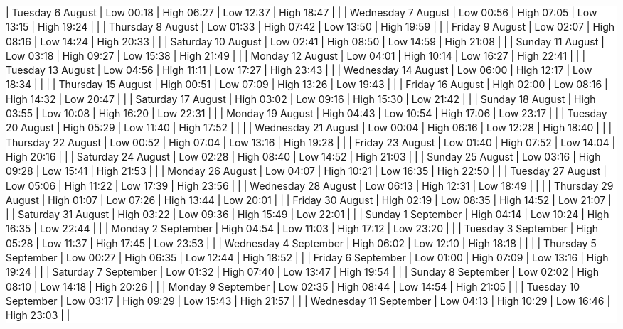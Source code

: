 | Tuesday 6 August | Low 00:18 | High 06:27 | Low 12:37 | High 18:47 |  |
| Wednesday 7 August | Low 00:56 | High 07:05 | Low 13:15 | High 19:24 |  |
| Thursday 8 August | Low 01:33 | High 07:42 | Low 13:50 | High 19:59 |  |
| Friday 9 August | Low 02:07 | High 08:16 | Low 14:24 | High 20:33 |  |
| Saturday 10 August | Low 02:41 | High 08:50 | Low 14:59 | High 21:08 |  |
| Sunday 11 August | Low 03:18 | High 09:27 | Low 15:38 | High 21:49 |  |
| Monday 12 August | Low 04:01 | High 10:14 | Low 16:27 | High 22:41 |  |
| Tuesday 13 August | Low 04:56 | High 11:11 | Low 17:27 | High 23:43 |  |
| Wednesday 14 August | Low 06:00 | High 12:17 | Low 18:34 |  |  |
| Thursday 15 August | High 00:51 | Low 07:09 | High 13:26 | Low 19:43 |  |
| Friday 16 August | High 02:00 | Low 08:16 | High 14:32 | Low 20:47 |  |
| Saturday 17 August | High 03:02 | Low 09:16 | High 15:30 | Low 21:42 |  |
| Sunday 18 August | High 03:55 | Low 10:08 | High 16:20 | Low 22:31 |  |
| Monday 19 August | High 04:43 | Low 10:54 | High 17:06 | Low 23:17 |  |
| Tuesday 20 August | High 05:29 | Low 11:40 | High 17:52 |  |  |
| Wednesday 21 August | Low 00:04 | High 06:16 | Low 12:28 | High 18:40 |  |
| Thursday 22 August | Low 00:52 | High 07:04 | Low 13:16 | High 19:28 |  |
| Friday 23 August | Low 01:40 | High 07:52 | Low 14:04 | High 20:16 |  |
| Saturday 24 August | Low 02:28 | High 08:40 | Low 14:52 | High 21:03 |  |
| Sunday 25 August | Low 03:16 | High 09:28 | Low 15:41 | High 21:53 |  |
| Monday 26 August | Low 04:07 | High 10:21 | Low 16:35 | High 22:50 |  |
| Tuesday 27 August | Low 05:06 | High 11:22 | Low 17:39 | High 23:56 |  |
| Wednesday 28 August | Low 06:13 | High 12:31 | Low 18:49 |  |  |
| Thursday 29 August | High 01:07 | Low 07:26 | High 13:44 | Low 20:01 |  |
| Friday 30 August | High 02:19 | Low 08:35 | High 14:52 | Low 21:07 |  |
| Saturday 31 August | High 03:22 | Low 09:36 | High 15:49 | Low 22:01 |  |
| Sunday 1 September | High 04:14 | Low 10:24 | High 16:35 | Low 22:44 |  |
| Monday 2 September | High 04:54 | Low 11:03 | High 17:12 | Low 23:20 |  |
| Tuesday 3 September | High 05:28 | Low 11:37 | High 17:45 | Low 23:53 |  |
| Wednesday 4 September | High 06:02 | Low 12:10 | High 18:18 |  |  |
| Thursday 5 September | Low 00:27 | High 06:35 | Low 12:44 | High 18:52 |  |
| Friday 6 September | Low 01:00 | High 07:09 | Low 13:16 | High 19:24 |  |
| Saturday 7 September | Low 01:32 | High 07:40 | Low 13:47 | High 19:54 |  |
| Sunday 8 September | Low 02:02 | High 08:10 | Low 14:18 | High 20:26 |  |
| Monday 9 September | Low 02:35 | High 08:44 | Low 14:54 | High 21:05 |  |
| Tuesday 10 September | Low 03:17 | High 09:29 | Low 15:43 | High 21:57 |  |
| Wednesday 11 September | Low 04:13 | High 10:29 | Low 16:46 | High 23:03 |  |